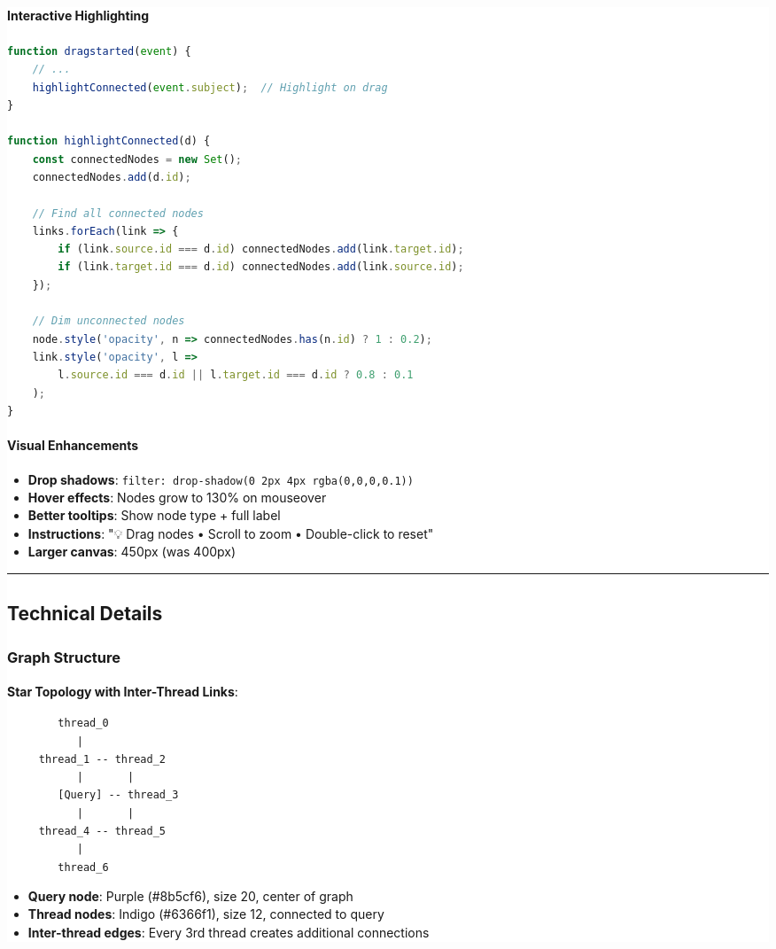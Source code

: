 #### Interactive Highlighting
```javascript
function dragstarted(event) {
    // ...
    highlightConnected(event.subject);  // Highlight on drag
}

function highlightConnected(d) {
    const connectedNodes = new Set();
    connectedNodes.add(d.id);

    // Find all connected nodes
    links.forEach(link => {
        if (link.source.id === d.id) connectedNodes.add(link.target.id);
        if (link.target.id === d.id) connectedNodes.add(link.source.id);
    });

    // Dim unconnected nodes
    node.style('opacity', n => connectedNodes.has(n.id) ? 1 : 0.2);
    link.style('opacity', l =>
        l.source.id === d.id || l.target.id === d.id ? 0.8 : 0.1
    );
}
```

#### Visual Enhancements
- **Drop shadows**: `filter: drop-shadow(0 2px 4px rgba(0,0,0,0.1))`
- **Hover effects**: Nodes grow to 130% on mouseover
- **Better tooltips**: Show node type + full label
- **Instructions**: "💡 Drag nodes • Scroll to zoom • Double-click to reset"
- **Larger canvas**: 450px (was 400px)

---

## Technical Details

### Graph Structure

**Star Topology with Inter-Thread Links**:
```
        thread_0
           |
     thread_1 -- thread_2
           |       |
        [Query] -- thread_3
           |       |
     thread_4 -- thread_5
           |
        thread_6
```

- **Query node**: Purple (#8b5cf6), size 20, center of graph
- **Thread nodes**: Indigo (#6366f1), size 12, connected to query
- **Inter-thread edges**: Every 3rd thread creates additional connections
